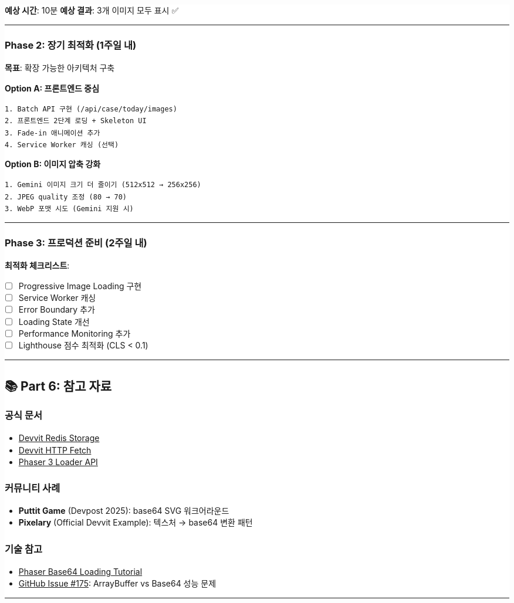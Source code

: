 **예상 시간**: 10분
**예상 결과**: 3개 이미지 모두 표시 ✅

---

### Phase 2: 장기 최적화 (1주일 내)

**목표**: 확장 가능한 아키텍처 구축

**Option A: 프론트엔드 중심**
```
1. Batch API 구현 (/api/case/today/images)
2. 프론트엔드 2단계 로딩 + Skeleton UI
3. Fade-in 애니메이션 추가
4. Service Worker 캐싱 (선택)
```

**Option B: 이미지 압축 강화**
```
1. Gemini 이미지 크기 더 줄이기 (512x512 → 256x256)
2. JPEG quality 조정 (80 → 70)
3. WebP 포맷 시도 (Gemini 지원 시)
```

---

### Phase 3: 프로덕션 준비 (2주일 내)

**최적화 체크리스트**:
- [ ] Progressive Image Loading 구현
- [ ] Service Worker 캐싱
- [ ] Error Boundary 추가
- [ ] Loading State 개선
- [ ] Performance Monitoring 추가
- [ ] Lighthouse 점수 최적화 (CLS < 0.1)

---

## 📚 Part 6: 참고 자료

### 공식 문서
- [Devvit Redis Storage](https://developers.reddit.com/docs/capabilities/server/redis)
- [Devvit HTTP Fetch](https://developers.reddit.com/docs/next/capabilities/server/http-fetch)
- [Phaser 3 Loader API](https://docs.phaser.io/phaser/concepts/loader)

### 커뮤니티 사례
- **Puttit Game** (Devpost 2025): base64 SVG 워크어라운드
- **Pixelary** (Official Devvit Example): 텍스처 → base64 변환 패턴

### 기술 참고
- [Phaser Base64 Loading Tutorial](https://supernapie.com/blog/loading-assets-as-data-uri-in-phaser-3/)
- [GitHub Issue #175](https://github.com/reddit/devvit/issues/175): ArrayBuffer vs Base64 성능 문제

---